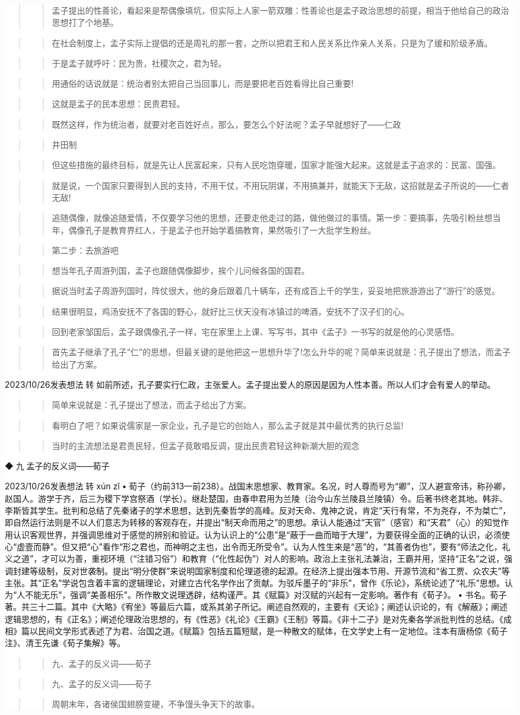 >> 孟子提出的性善论，看起来是帮偶像填坑，但实际上人家一箭双雕：性善论也是孟子政治思想的前提，相当于他给自己的政治思想打了个地基。

>> 在社会制度上，孟子实际上提倡的还是周礼的那一套，之所以把君王和人民关系比作亲人关系，只是为了缓和阶级矛盾。

>> 于是孟子就呼吁：民为贵，社稷次之，君为轻。

>> 用通俗的话说就是：统治者别太把自己当回事儿，而是要把老百姓看得比自己重要!

>> 这就是孟子的民本思想：民贵君轻。

>> 既然这样，作为统治者，就要对老百姓好点，那么，要怎么个好法呢？孟子早就想好了——仁政

>> 井田制

>> 但这些措施的最终目标，就是先让人民富起来，只有人民吃饱穿暖，国家才能强大起来。这就是孟子追求的：民富、国强。

>> 就是说，一个国家只要得到人民的支持，不用干仗，不用玩阴谋，不用搞兼并，就能天下无敌，这招就是孟子所说的——仁者无敌!

>> 追随偶像，就像追随爱情，不仅要学习他的思想，还要走他走过的路，做他做过的事情。第一步：要搞事，先吸引粉丝想当年，偶像孔子是教育界红人，于是孟子也开始学着搞教育，果然吸引了一大批学生粉丝。

>> 第二步：去旅游吧

>> 想当年孔子周游列国，孟子也跟随偶像脚步，挨个儿问候各国的国君。

>> 据说当时孟子周游列国时，阵仗很大，他的身后跟着几十辆车，还有成百上千的学生，妥妥地把旅游游出了“游行”的感觉。

>> 结果很明显，鸡汤安抚不了各国的野心，就好比三伏天没有冰镇过的啤酒，安抚不了汉子们的心。

>> 回到老家邹国后，孟子跟偶像孔子一样，宅在家里上上课、写写书，其中《孟子》一书写的就是他的心灵感悟。

>> 首先孟子继承了孔子“仁”的思想，但最关键的是他把这一思想升华了!怎么升华的呢？简单来说就是：孔子提出了想法，而孟子给出了方案。

2023/10/26发表想法
转
如前所述，孔子要实行仁政，主张爱人。孟子提出爱人的原因是因为人性本善。所以人们才会有爱人的举动。
>> 简单来说就是：孔子提出了想法，而孟子给出了方案。

>> 看明白了吧？如果说儒家是一家企业，孔子是它的创始人，那么孟子就是其中最优秀的执行总监!

>> 当时的主流想法是君贵民轻，但孟子竟敢唱反调，提出民贵君轻这种新潮大胆的观念

◆ 九 孟子的反义词——荀子

2023/10/26发表想法
转
xún zǐ
• 荀子（约前313—前238）。战国末思想家、教育家。名况，时人尊而号为“卿”，汉人避宣帝讳，称孙卿，赵国人。游学于齐，后三为稷下学宫祭酒（学长）。继赴楚国，由春申君用为兰陵（治今山东兰陵县兰陵镇）令。后著书终老其地。韩非、李斯皆其学生。批判和总结了先秦诸子的学术思想，达到先秦哲学的高峰。反对天命、鬼神之说，肯定“天行有常，不为尧存，不为桀亡”，即自然运行法则是不以人们意志为转移的客观存在，并提出“制天命而用之”的思想。承认人能通过“天官”（感官）和“天君”（心）的知觉作用认识客观世界，并强调思维对于感觉的辨别和验证。认为认识上的“公患”是“蔽于一曲而暗于大理”，为要获得全面的正确的认识，必须使心“虚壹而静”。但又把“心”看作“形之君也，而神明之主也，出令而无所受令”。认为人性生来是“恶”的，“其善者伪也”，要有“师法之化，礼义之道”，才可以为善，重视环境（“注错习俗”）和教育（“化性起伪”）对人的影响。政治上主张礼法兼治，王霸并用，坚持“正名”之说，强调封建等级制，反对世袭制。提出“明分使群”来说明国家制度和伦理道德的起源。在经济上提出强本节用、开源节流和“省工贾、众农夫”等主张。其“正名”学说包含着丰富的逻辑理论，对建立古代名学作出了贡献。为驳斥墨子的“非乐”，曾作《乐论》，系统论述了“礼乐”思想。认为“人不能无乐”，强调“美善相乐”。所作散文说理透辟，结构谨严。其《赋篇》对汉赋的兴起有一定影响。著作有《荀子》。
• 书名。荀子著。共三十二篇。其中《大略》《宥坐》等最后六篇，或系其弟子所记。阐述自然观的，主要有《天论》；阐述认识论的，有《解蔽》；阐述逻辑思想的，有《正名》；阐述伦理政治思想的，有《性恶》《礼论》《王霸》《王制》等篇。《非十二子》是对先秦各学派批判性的总结。《成相》篇以民间文学形式表述了为君、治国之道。《赋篇》包括五篇短赋，是一种散文的赋体，在文学史上有一定地位。注本有唐杨倞《荀子注》、清王先谦《荀子集解》等。
>> 九、孟子的反义词——荀子

>> 九、孟子的反义词——荀子

>> 周朝末年，各诸侯国翅膀变硬，不争馒头争天下的故事。
